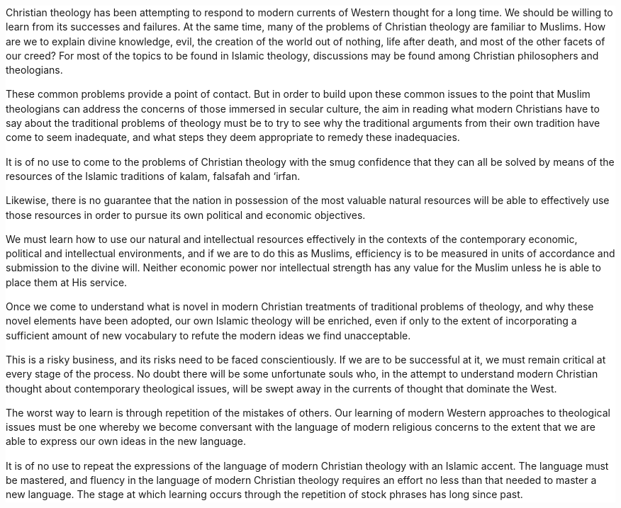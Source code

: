 Christian theology has been attempting to respond to modern currents of
Western thought for a long time. We should be willing to learn from its
successes and failures. At the same time, many of the problems of
Christian theology are familiar to Muslims. How are we to explain divine
knowledge, evil, the creation of the world out of nothing, life after
death, and most of the other facets of our creed? For most of the topics
to be found in Islamic theology, discussions may be found among
Christian philosophers and theologians.

These common problems provide a point of contact. But in order to build
upon these common issues to the point that Muslim theologians can
address the concerns of those immersed in secular culture, the aim in
reading what modern Christians have to say about the traditional
problems of theology must be to try to see why the traditional arguments
from their own tradition have come to seem inadequate, and what steps
they deem appropriate to remedy these inadequacies.

It is of no use to come to the problems of Christian theology with the
smug confidence that they can all be solved by means of the resources of
the Islamic traditions of kalam, falsafah and ‘irfan.

Likewise, there is no guarantee that the nation in possession of the
most valuable natural resources will be able to effectively use those
resources in order to pursue its own political and economic objectives.

We must learn how to use our natural and intellectual resources
effectively in the contexts of the contemporary economic, political and
intellectual environments, and if we are to do this as Muslims,
efficiency is to be measured in units of accordance and submission to
the divine will. Neither economic power nor intellectual strength has
any value for the Muslim unless he is able to place them at His service.

Once we come to understand what is novel in modern Christian treatments
of traditional problems of theology, and why these novel elements have
been adopted, our own Islamic theology will be enriched, even if only to
the extent of incorporating a sufficient amount of new vocabulary to
refute the modern ideas we find unacceptable.

This is a risky business, and its risks need to be faced
conscientiously. If we are to be successful at it, we must remain
critical at every stage of the process. No doubt there will be some
unfortunate souls who, in the attempt to understand modern Christian
thought about contemporary theological issues, will be swept away in the
currents of thought that dominate the West.

The worst way to learn is through repetition of the mistakes of others.
Our learning of modern Western approaches to theological issues must be
one whereby we become conversant with the language of modern religious
concerns to the extent that we are able to express our own ideas in the
new language.

It is of no use to repeat the expressions of the language of modern
Christian theology with an Islamic accent. The language must be
mastered, and fluency in the language of modern Christian theology
requires an effort no less than that needed to master a new language.
The stage at which learning occurs through the repetition of stock
phrases has long since past.
